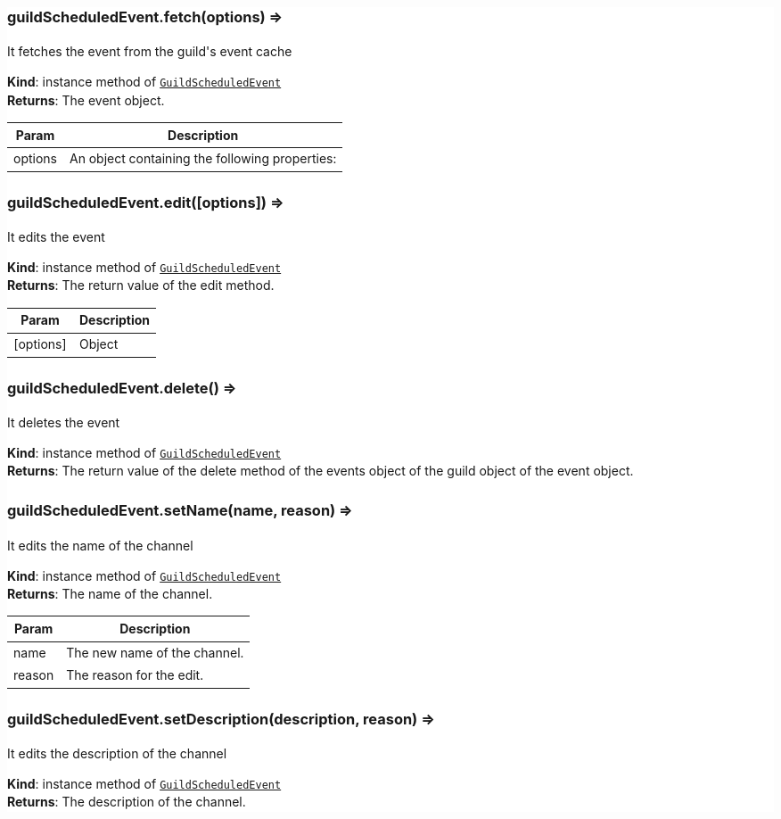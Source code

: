 ### guildScheduledEvent.fetch(options) ⇒
It fetches the event from the guild's event cache

**Kind**: instance method of [<code>GuildScheduledEvent</code>](#GuildScheduledEvent)  
**Returns**: The event object.  

| Param | Description |
| --- | --- |
| options | An object containing the following properties: |

<a name="GuildScheduledEvent+edit"></a>

### guildScheduledEvent.edit([options]) ⇒
It edits the event

**Kind**: instance method of [<code>GuildScheduledEvent</code>](#GuildScheduledEvent)  
**Returns**: The return value of the edit method.  

| Param | Description |
| --- | --- |
| [options] | Object |

<a name="GuildScheduledEvent+delete"></a>

### guildScheduledEvent.delete() ⇒
It deletes the event

**Kind**: instance method of [<code>GuildScheduledEvent</code>](#GuildScheduledEvent)  
**Returns**: The return value of the delete method of the events object of the guild object of the
event object.  
<a name="GuildScheduledEvent+setName"></a>

### guildScheduledEvent.setName(name, reason) ⇒
It edits the name of the channel

**Kind**: instance method of [<code>GuildScheduledEvent</code>](#GuildScheduledEvent)  
**Returns**: The name of the channel.  

| Param | Description |
| --- | --- |
| name | The new name of the channel. |
| reason | The reason for the edit. |

<a name="GuildScheduledEvent+setDescription"></a>

### guildScheduledEvent.setDescription(description, reason) ⇒
It edits the description of the channel

**Kind**: instance method of [<code>GuildScheduledEvent</code>](#GuildScheduledEvent)  
**Returns**: The description of the channel.  
